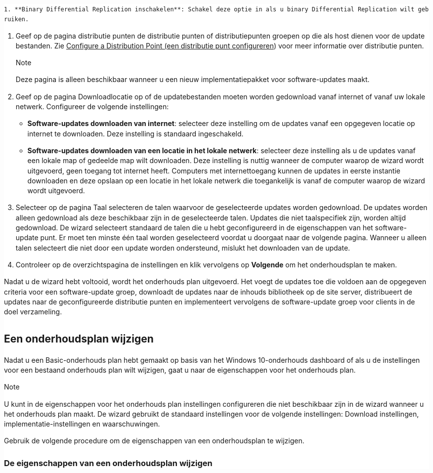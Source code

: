     1. **Binary Differential Replication inschakelen**: Schakel deze optie in als u binary Differential Replication wilt gebruiken.

1. Geef op de pagina distributie punten de distributie punten of distributiepunten groepen op die als host dienen voor de update bestanden. Zie [Configure a Distribution Point (een distributie punt configureren](../../core/servers/deploy/configure/install-and-configure-distribution-points.md#bkmk_configs)) voor meer informatie over distributie punten.

    > [!NOTE]
    > Deze pagina is alleen beschikbaar wanneer u een nieuw implementatiepakket voor software-updates maakt.  

1. Geef op de pagina Downloadlocatie op of de updatebestanden moeten worden gedownload vanaf internet of vanaf uw lokale netwerk. Configureer de volgende instellingen:

    - **Software-updates downloaden van internet**: selecteer deze instelling om de updates vanaf een opgegeven locatie op internet te downloaden. Deze instelling is standaard ingeschakeld.

    - **Software-updates downloaden van een locatie in het lokale netwerk**: selecteer deze instelling als u de updates vanaf een lokale map of gedeelde map wilt downloaden. Deze instelling is nuttig wanneer de computer waarop de wizard wordt uitgevoerd, geen toegang tot internet heeft. Computers met internettoegang kunnen de updates in eerste instantie downloaden en deze opslaan op een locatie in het lokale netwerk die toegankelijk is vanaf de computer waarop de wizard wordt uitgevoerd.

1. Selecteer op de pagina Taal selecteren de talen waarvoor de geselecteerde updates worden gedownload. De updates worden alleen gedownload als deze beschikbaar zijn in de geselecteerde talen. Updates die niet taalspecifiek zijn, worden altijd gedownload. De wizard selecteert standaard de talen die u hebt geconfigureerd in de eigenschappen van het software-update punt. Er moet ten minste één taal worden geselecteerd voordat u doorgaat naar de volgende pagina. Wanneer u alleen talen selecteert die niet door een update worden ondersteund, mislukt het downloaden van de update.

1. Controleer op de overzichtspagina de instellingen en klik vervolgens op **Volgende** om het onderhoudsplan te maken.  

Nadat u de wizard hebt voltooid, wordt het onderhouds plan uitgevoerd. Het voegt de updates toe die voldoen aan de opgegeven criteria voor een software-update groep, downloadt de updates naar de inhouds bibliotheek op de site server, distribueert de updates naar de geconfigureerde distributie punten en implementeert vervolgens de software-update groep voor clients in de doel verzameling.

## <a name="modify-a-servicing-plan"></a><a name="BKMK_ModifyServicingPlan"></a> Een onderhoudsplan wijzigen

Nadat u een Basic-onderhouds plan hebt gemaakt op basis van het Windows 10-onderhouds dashboard of als u de instellingen voor een bestaand onderhouds plan wilt wijzigen, gaat u naar de eigenschappen voor het onderhouds plan.

> [!NOTE]
> U kunt in de eigenschappen voor het onderhouds plan instellingen configureren die niet beschikbaar zijn in de wizard wanneer u het onderhouds plan maakt. De wizard gebruikt de standaard instellingen voor de volgende instellingen: Download instellingen, implementatie-instellingen en waarschuwingen.  

Gebruik de volgende procedure om de eigenschappen van een onderhoudsplan te wijzigen. 

### <a name="to-modify-the-properties-of-a-servicing-plan"></a>De eigenschappen van een onderhoudsplan wijzigen
